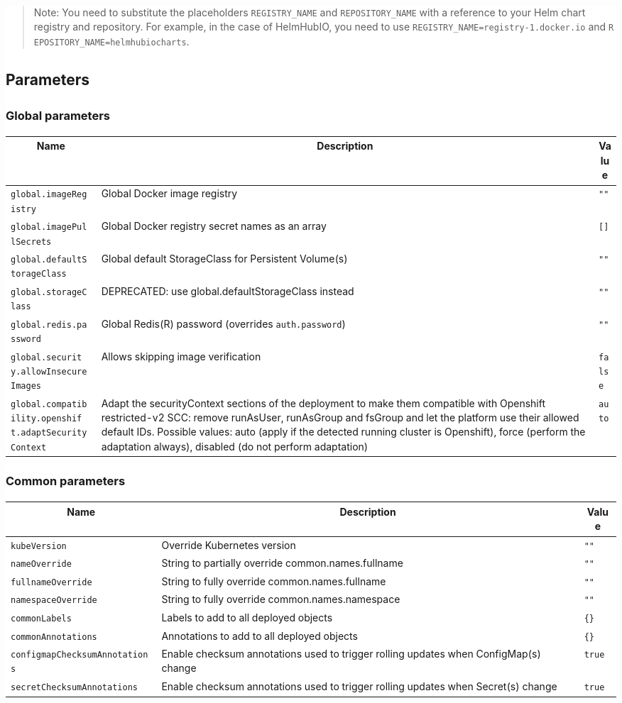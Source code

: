 > Note: You need to substitute the placeholders `REGISTRY_NAME` and `REPOSITORY_NAME` with a reference to your Helm chart registry and repository. For example, in the case of HelmHubIO, you need to use `REGISTRY_NAME=registry-1.docker.io` and `REPOSITORY_NAME=helmhubiocharts`.

## Parameters

### Global parameters

| Name                                                  | Description                                                                                                                                                                                                                                                                                                                                                         | Value   |
| ----------------------------------------------------- | ------------------------------------------------------------------------------------------------------------------------------------------------------------------------------------------------------------------------------------------------------------------------------------------------------------------------------------------------------------------- | ------- |
| `global.imageRegistry`                                | Global Docker image registry                                                                                                                                                                                                                                                                                                                                        | `""`    |
| `global.imagePullSecrets`                             | Global Docker registry secret names as an array                                                                                                                                                                                                                                                                                                                     | `[]`    |
| `global.defaultStorageClass`                          | Global default StorageClass for Persistent Volume(s)                                                                                                                                                                                                                                                                                                                | `""`    |
| `global.storageClass`                                 | DEPRECATED: use global.defaultStorageClass instead                                                                                                                                                                                                                                                                                                                  | `""`    |
| `global.redis.password`                               | Global Redis(R) password (overrides `auth.password`)                                                                                                                                                                                                                                                                                                                | `""`    |
| `global.security.allowInsecureImages`                 | Allows skipping image verification                                                                                                                                                                                                                                                                                                                                  | `false` |
| `global.compatibility.openshift.adaptSecurityContext` | Adapt the securityContext sections of the deployment to make them compatible with Openshift restricted-v2 SCC: remove runAsUser, runAsGroup and fsGroup and let the platform use their allowed default IDs. Possible values: auto (apply if the detected running cluster is Openshift), force (perform the adaptation always), disabled (do not perform adaptation) | `auto`  |

### Common parameters

| Name                           | Description                                                                                                    | Value           |
| ------------------------------ | -------------------------------------------------------------------------------------------------------------- | --------------- |
| `kubeVersion`                  | Override Kubernetes version                                                                                    | `""`            |
| `nameOverride`                 | String to partially override common.names.fullname                                                             | `""`            |
| `fullnameOverride`             | String to fully override common.names.fullname                                                                 | `""`            |
| `namespaceOverride`            | String to fully override common.names.namespace                                                                | `""`            |
| `commonLabels`                 | Labels to add to all deployed objects                                                                          | `{}`            |
| `commonAnnotations`            | Annotations to add to all deployed objects                                                                     | `{}`            |
| `configmapChecksumAnnotations` | Enable checksum annotations used to trigger rolling updates when ConfigMap(s) change                           | `true`          |
| `secretChecksumAnnotations`    | Enable checksum annotations used to trigger rolling updates when Secret(s) change                              | `true`          |